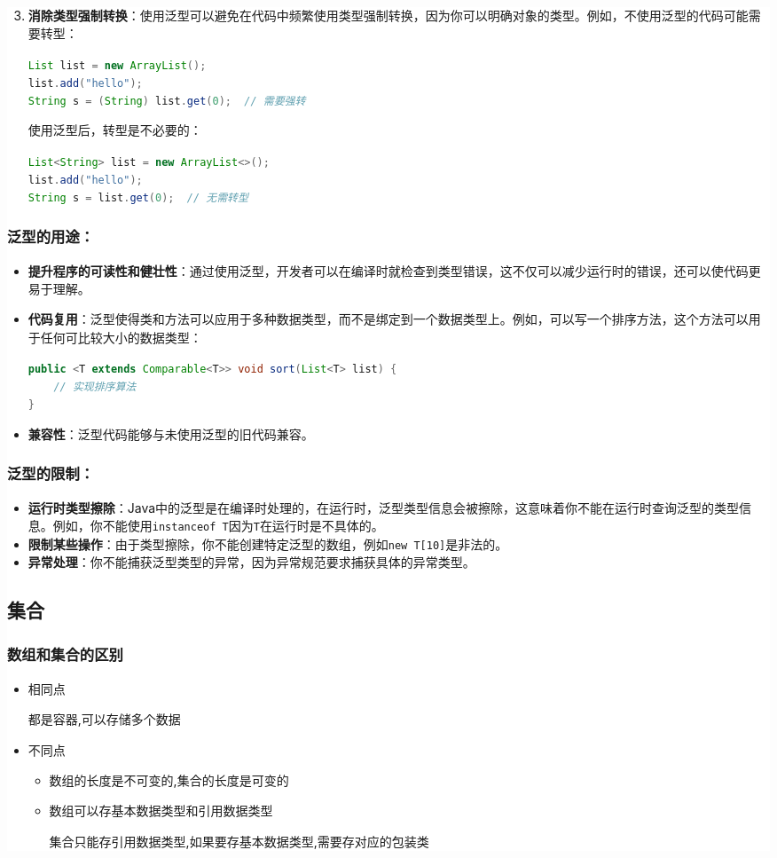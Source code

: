 3. **消除类型强制转换**：使用泛型可以避免在代码中频繁使用类型强制转换，因为你可以明确对象的类型。例如，不使用泛型的代码可能需要转型：

   ```java
   List list = new ArrayList();
   list.add("hello");
   String s = (String) list.get(0);  // 需要强转
   ```

   使用泛型后，转型是不必要的：

   ```java
   List<String> list = new ArrayList<>();
   list.add("hello");
   String s = list.get(0);  // 无需转型
   ```

### 泛型的用途：

- **提升程序的可读性和健壮性**：通过使用泛型，开发者可以在编译时就检查到类型错误，这不仅可以减少运行时的错误，还可以使代码更易于理解。

- **代码复用**：泛型使得类和方法可以应用于多种数据类型，而不是绑定到一个数据类型上。例如，可以写一个排序方法，这个方法可以用于任何可比较大小的数据类型：

  ```java
  public <T extends Comparable<T>> void sort(List<T> list) {
      // 实现排序算法
  }
  ```

- **兼容性**：泛型代码能够与未使用泛型的旧代码兼容。

### 泛型的限制：

- **运行时类型擦除**：Java中的泛型是在编译时处理的，在运行时，泛型类型信息会被擦除，这意味着你不能在运行时查询泛型的类型信息。例如，你不能使用`instanceof T`因为`T`在运行时是不具体的。
- **限制某些操作**：由于类型擦除，你不能创建特定泛型的数组，例如`new T[10]`是非法的。
- **异常处理**：你不能捕获泛型类型的异常，因为异常规范要求捕获具体的异常类型。

## 集合

### 数组和集合的区别

- 相同点

  都是容器,可以存储多个数据

- 不同点

  - 数组的长度是不可变的,集合的长度是可变的

  - 数组可以存基本数据类型和引用数据类型

    集合只能存引用数据类型,如果要存基本数据类型,需要存对应的包装类
